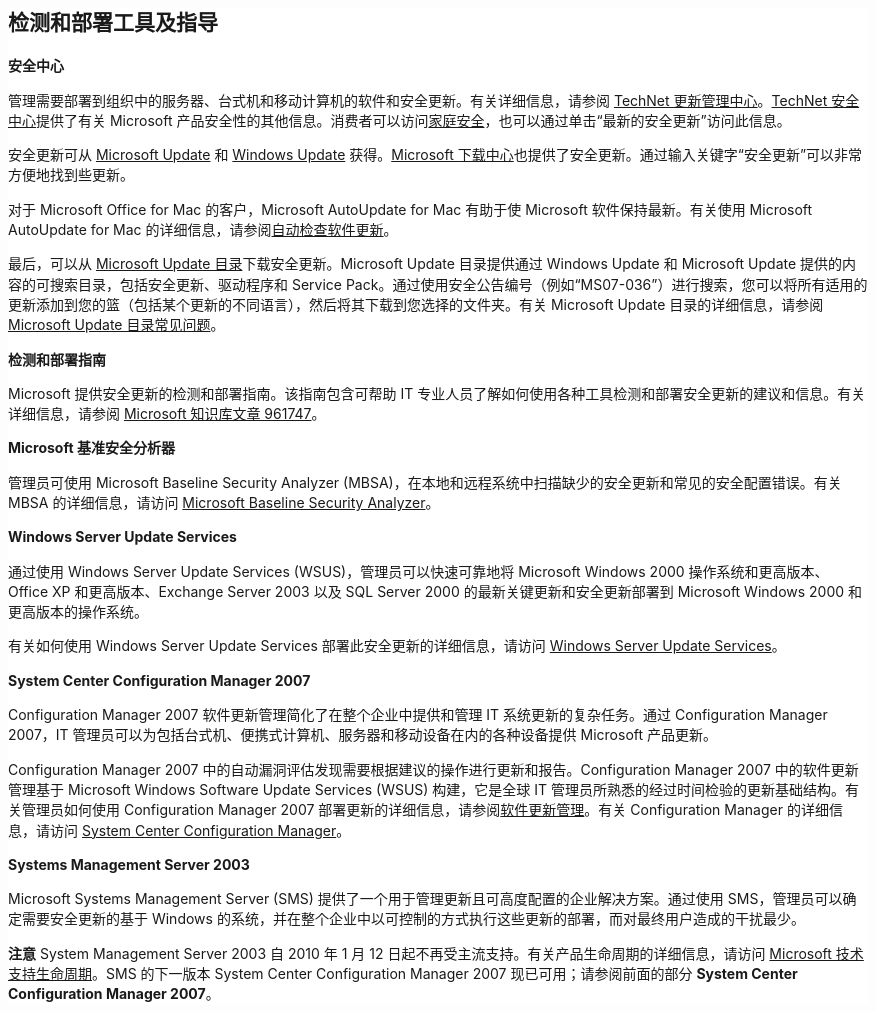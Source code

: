 检测和部署工具及指导
--------------------

**安全中心**

管理需要部署到组织中的服务器、台式机和移动计算机的软件和安全更新。有关详细信息，请参阅 [TechNet 更新管理中心](https://go.microsoft.com/fwlink/?linkid=69903)。[TechNet 安全中心](https://go.microsoft.com/fwlink/?linkid=21171)提供了有关 Microsoft 产品安全性的其他信息。消费者可以访问[家庭安全](https://go.microsoft.com/fwlink/?linkid=85102)，也可以通过单击“最新的安全更新”访问此信息。

安全更新可从 [Microsoft Update](https://go.microsoft.com/fwlink/?linkid=40747) 和 [Windows Update](https://go.microsoft.com/fwlink/?linkid=21130) 获得。[Microsoft 下载中心](https://go.microsoft.com/fwlink/?linkid=21129)也提供了安全更新。通过输入关键字“安全更新”可以非常方便地找到些更新。

对于 Microsoft Office for Mac 的客户，Microsoft AutoUpdate for Mac 有助于使 Microsoft 软件保持最新。有关使用 Microsoft AutoUpdate for Mac 的详细信息，请参阅[自动检查软件更新](https://mac2.microsoft.com/help/office/14/en-us/word/item/ffe35357-8f25-4df8-a0a3-c258526c64ea)。

最后，可以从 [Microsoft Update 目录](https://go.microsoft.com/fwlink/?linkid=96155)下载安全更新。Microsoft Update 目录提供通过 Windows Update 和 Microsoft Update 提供的内容的可搜索目录，包括安全更新、驱动程序和 Service Pack。通过使用安全公告编号（例如“MS07-036”）进行搜索，您可以将所有适用的更新添加到您的篮（包括某个更新的不同语言），然后将其下载到您选择的文件夹。有关 Microsoft Update 目录的详细信息，请参阅 [Microsoft Update 目录常见问题](https://go.microsoft.com/fwlink/?linkid=97900)。

**检测和部署指南**

Microsoft 提供安全更新的检测和部署指南。该指南包含可帮助 IT 专业人员了解如何使用各种工具检测和部署安全更新的建议和信息。有关详细信息，请参阅 [Microsoft 知识库文章 961747](https://support.microsoft.com/kb/961747)。

**Microsoft 基准安全分析器**

管理员可使用 Microsoft Baseline Security Analyzer (MBSA)，在本地和远程系统中扫描缺少的安全更新和常见的安全配置错误。有关 MBSA 的详细信息，请访问 [Microsoft Baseline Security Analyzer](https://go.microsoft.com/fwlink/?linkid=21134)。

**Windows Server Update Services**

通过使用 Windows Server Update Services (WSUS)，管理员可以快速可靠地将 Microsoft Windows 2000 操作系统和更高版本、Office XP 和更高版本、Exchange Server 2003 以及 SQL Server 2000 的最新关键更新和安全更新部署到 Microsoft Windows 2000 和更高版本的操作系统。

有关如何使用 Windows Server Update Services 部署此安全更新的详细信息，请访问 [Windows Server Update Services](https://technet.microsoft.com/en-us/wsus/default.aspx)。

**System Center Configuration Manager 2007**

Configuration Manager 2007 软件更新管理简化了在整个企业中提供和管理 IT 系统更新的复杂任务。通过 Configuration Manager 2007，IT 管理员可以为包括台式机、便携式计算机、服务器和移动设备在内的各种设备提供 Microsoft 产品更新。

Configuration Manager 2007 中的自动漏洞评估发现需要根据建议的操作进行更新和报告。Configuration Manager 2007 中的软件更新管理基于 Microsoft Windows Software Update Services (WSUS) 构建，它是全球 IT 管理员所熟悉的经过时间检验的更新基础结构。有关管理员如何使用 Configuration Manager 2007 部署更新的详细信息，请参阅[软件更新管理](https://www.microsoft.com/systemcenter/en/us/configuration-manager/cm-software-update-management.aspx)。有关 Configuration Manager 的详细信息，请访问 [System Center Configuration Manager](https://www.microsoft.com/systemcenter/en/us/configuration-manager.aspx)。

**Systems Management Server 2003**

Microsoft Systems Management Server (SMS) 提供了一个用于管理更新且可高度配置的企业解决方案。通过使用 SMS，管理员可以确定需要安全更新的基于 Windows 的系统，并在整个企业中以可控制的方式执行这些更新的部署，而对最终用户造成的干扰最少。

**注意** System Management Server 2003 自 2010 年 1 月 12 日起不再受主流支持。有关产品生命周期的详细信息，请访问 [Microsoft 技术支持生命周期](https://support.microsoft.com/common/international.aspx?rdpath=dm;en-us;lifecycle)。SMS 的下一版本 System Center Configuration Manager 2007 现已可用；请参阅前面的部分 **System Center Configuration Manager 2007**。
